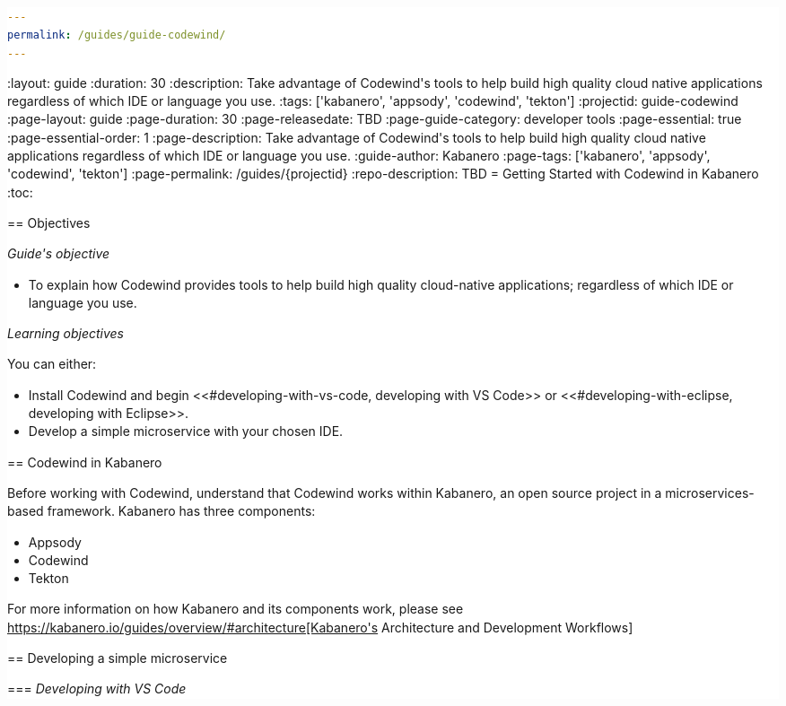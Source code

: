 ```yaml
---
permalink: /guides/guide-codewind/
---
```

:layout: guide
:duration: 30
:description: Take advantage of Codewind's tools to help build high quality cloud native applications regardless of which IDE or language you use.
:tags: ['kabanero', 'appsody', 'codewind', 'tekton']
:projectid: guide-codewind
:page-layout: guide
:page-duration: 30
:page-releasedate: TBD
:page-guide-category: developer tools
:page-essential: true
:page-essential-order: 1
:page-description: Take advantage of Codewind's tools to help build high quality cloud native applications regardless of which IDE or language you use. 
:guide-author: Kabanero
:page-tags: ['kabanero', 'appsody', 'codewind', 'tekton']
:page-permalink: /guides/{projectid}
:repo-description: TBD
= Getting Started with Codewind in Kabanero
:toc:

== Objectives

*Guide's objective*

* To explain how Codewind provides tools to help build high quality cloud-native applications; regardless of which IDE or language you use.

*Learning objectives*

You can either:

* Install Codewind and begin <<#developing-with-vs-code, developing with VS Code>> or <<#developing-with-eclipse, developing with Eclipse>>. 
* Develop a simple microservice with your chosen IDE. 

== Codewind in Kabanero 

Before working with Codewind, understand that Codewind works within Kabanero, an open source project in a microservices-based framework. Kabanero has three components:

* Appsody
* Codewind
* Tekton

For more information on how Kabanero and its components work, please see https://kabanero.io/guides/overview/#architecture[Kabanero's Architecture and Development Workflows] 

== Developing a simple microservice

=== *Developing with VS Code*
